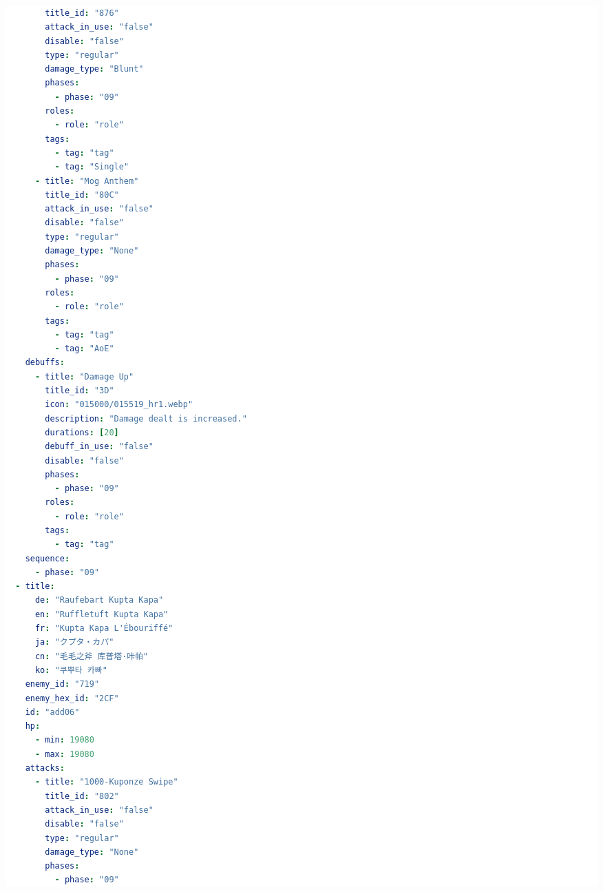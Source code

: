 ```yaml
        title_id: "876"
        attack_in_use: "false"
        disable: "false"
        type: "regular"
        damage_type: "Blunt"
        phases:
          - phase: "09"
        roles:
          - role: "role"
        tags:
          - tag: "tag"
          - tag: "Single"
      - title: "Mog Anthem"
        title_id: "80C"
        attack_in_use: "false"
        disable: "false"
        type: "regular"
        damage_type: "None"
        phases:
          - phase: "09"
        roles:
          - role: "role"
        tags:
          - tag: "tag"
          - tag: "AoE"
    debuffs:
      - title: "Damage Up"
        title_id: "3D"
        icon: "015000/015519_hr1.webp"
        description: "Damage dealt is increased."
        durations: [20]
        debuff_in_use: "false"
        disable: "false"
        phases:
          - phase: "09"
        roles:
          - role: "role"
        tags:
          - tag: "tag"
    sequence:
      - phase: "09"
  - title:
      de: "Raufebart Kupta Kapa"
      en: "Ruffletuft Kupta Kapa"
      fr: "Kupta Kapa L'Ébouriffé"
      ja: "クプタ・カパ"
      cn: "毛毛之斧 库普塔·咔帕"
      ko: "쿠뿌타 카빠"
    enemy_id: "719"
    enemy_hex_id: "2CF"
    id: "add06"
    hp:
      - min: 19080
      - max: 19080
    attacks:
      - title: "1000-Kuponze Swipe"
        title_id: "802"
        attack_in_use: "false"
        disable: "false"
        type: "regular"
        damage_type: "None"
        phases:
          - phase: "09"
```
